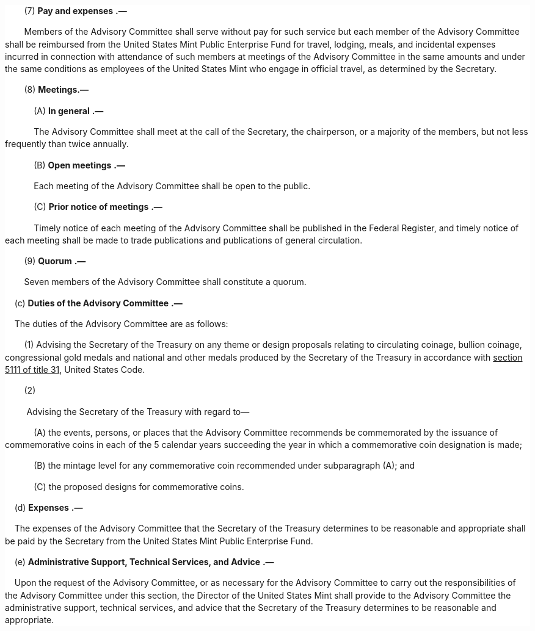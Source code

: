         (7)  __Pay and expenses__  __.—__ 

        Members of the Advisory Committee shall serve without pay for such service but each member of the Advisory Committee shall be reimbursed from the United States Mint Public Enterprise Fund for travel, lodging, meals, and incidental expenses incurred in connection with attendance of such members at meetings of the Advisory Committee in the same amounts and under the same conditions as employees of the United States Mint who engage in official travel, as determined by the Secretary.

        (8) __Meetings.—__ 

            (A)  __In general__  __.—__ 

            The Advisory Committee shall meet at the call of the Secretary, the chairperson, or a majority of the members, but not less frequently than twice annually.

            (B)  __Open meetings__  __.—__ 

            Each meeting of the Advisory Committee shall be open to the public.

            (C)  __Prior notice of meetings__  __.—__ 

            Timely notice of each meeting of the Advisory Committee shall be published in the Federal Register, and timely notice of each meeting shall be made to trade publications and publications of general circulation.

        (9)  __Quorum__  __.—__ 

        Seven members of the Advisory Committee shall constitute a quorum.

    (c)  __Duties of the Advisory Committee__  __.—__ 

    The duties of the Advisory Committee are as follows:

        (1) Advising the Secretary of the Treasury on any theme or design proposals relating to circulating coinage, bullion coinage, congressional gold medals and national and other medals produced by the Secretary of the Treasury in accordance with [section 5111 of title 31][/us/usc/t31/s5111], United States Code.

        (2)

         Advising the Secretary of the Treasury with regard to—

            (A) the events, persons, or places that the Advisory Committee recommends be commemorated by the issuance of commemorative coins in each of the 5 calendar years succeeding the year in which a commemorative coin designation is made;

            (B) the mintage level for any commemorative coin recommended under subparagraph (A); and

            (C) the proposed designs for commemorative coins.

    (d)  __Expenses__  __.—__ 

    The expenses of the Advisory Committee that the Secretary of the Treasury determines to be reasonable and appropriate shall be paid by the Secretary from the United States Mint Public Enterprise Fund.

    (e)  __Administrative Support, Technical Services, and Advice__  __.—__ 

    Upon the request of the Advisory Committee, or as necessary for the Advisory Committee to carry out the responsibilities of the Advisory Committee under this section, the Director of the United States Mint shall provide to the Advisory Committee the administrative support, technical services, and advice that the Secretary of the Treasury determines to be reasonable and appropriate.


[/us/usc/t31/s5111]: https://publicdocs.github.io/go/links?ns=uslm&ref=%2Fus%2Fusc%2Ft31%2Fs5111
[/us/pl/102/390/tII]: https://publicdocs.github.io/go/links?ns=uslm&ref=%2Fus%2Fpl%2F102%2F390%2FtII
[/us/stat/106/1631]: https://publicdocs.github.io/go/links?ns=uslm&ref=%2Fus%2Fstat%2F106%2F1631
[/us/pl/104/208/dA/tI]: https://publicdocs.github.io/go/links?ns=uslm&ref=%2Fus%2Fpl%2F104%2F208%2FdA%2FtI
[/us/stat/110/3009-314]: https://publicdocs.github.io/go/links?ns=uslm&ref=%2Fus%2Fstat%2F110%2F3009-314
[/us/pl/104/329/tIII]: https://publicdocs.github.io/go/links?ns=uslm&ref=%2Fus%2Fpl%2F104%2F329%2FtIII
[/us/stat/110/4014]: https://publicdocs.github.io/go/links?ns=uslm&ref=%2Fus%2Fstat%2F110%2F4014
[/us/pl/108/15/tI]: https://publicdocs.github.io/go/links?ns=uslm&ref=%2Fus%2Fpl%2F108%2F15%2FtI
[/us/stat/117/616]: https://publicdocs.github.io/go/links?ns=uslm&ref=%2Fus%2Fstat%2F117%2F616
[/us/pl/92/463]: https://publicdocs.github.io/go/links?ns=uslm&ref=%2Fus%2Fpl%2F92%2F463
[/us/stat/86/770]: https://publicdocs.github.io/go/links?ns=uslm&ref=%2Fus%2Fstat%2F86%2F770
[/us/pl/108/15]: https://publicdocs.github.io/go/links?ns=uslm&ref=%2Fus%2Fpl%2F108%2F15
[/us/pl/104/329]: https://publicdocs.github.io/go/links?ns=uslm&ref=%2Fus%2Fpl%2F104%2F329
[/us/pl/104/208]: https://publicdocs.github.io/go/links?ns=uslm&ref=%2Fus%2Fpl%2F104%2F208
[/us/pl/104/208]: https://publicdocs.github.io/go/links?ns=uslm&ref=%2Fus%2Fpl%2F104%2F208
[/us/pl/108/15/tI]: https://publicdocs.github.io/go/links?ns=uslm&ref=%2Fus%2Fpl%2F108%2F15%2FtI
[/us/stat/117/618]: https://publicdocs.github.io/go/links?ns=uslm&ref=%2Fus%2Fstat%2F117%2F618
[/us/usc/t31/s5135]: https://publicdocs.github.io/go/links?ns=uslm&ref=%2Fus%2Fusc%2Ft31%2Fs5135
[/us/usc/t31/s5135/b]: https://publicdocs.github.io/go/links?ns=uslm&ref=%2Fus%2Fusc%2Ft31%2Fs5135%2Fb
[/us/pl/104/329/tIII]: https://publicdocs.github.io/go/links?ns=uslm&ref=%2Fus%2Fpl%2F104%2F329%2FtIII
[/us/stat/110/4014]: https://publicdocs.github.io/go/links?ns=uslm&ref=%2Fus%2Fstat%2F110%2F4014
[/us/pl/104/329/tIII]: https://publicdocs.github.io/go/links?ns=uslm&ref=%2Fus%2Fpl%2F104%2F329%2FtIII
[/us/stat/110/4015]: https://publicdocs.github.io/go/links?ns=uslm&ref=%2Fus%2Fstat%2F110%2F4015